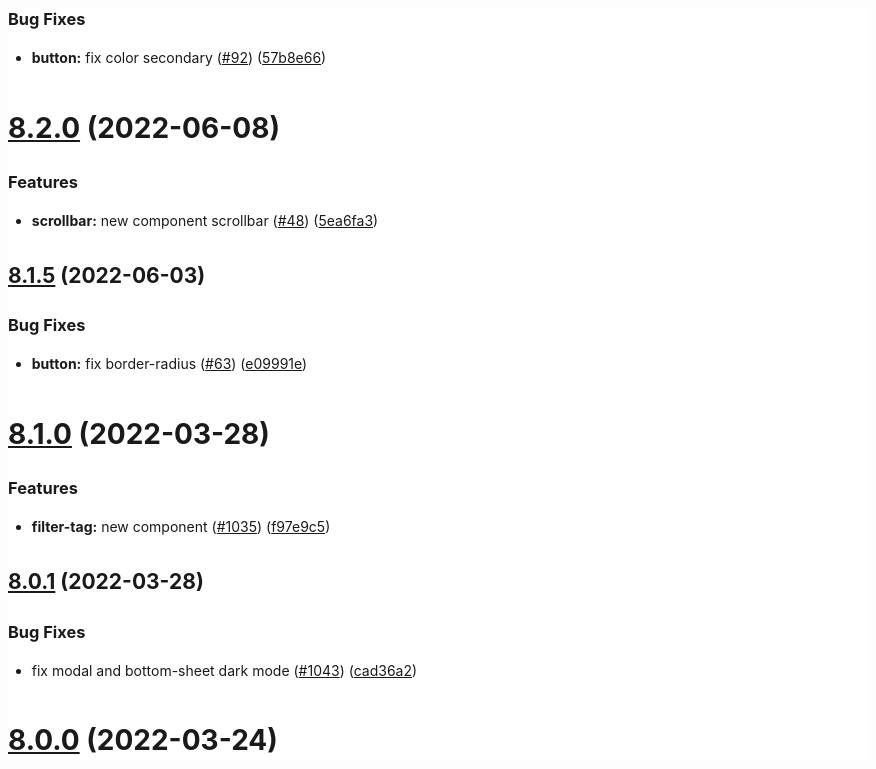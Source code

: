 ### Bug Fixes

-   **button:** fix color secondary ([#92](https://github.com/core-ds/core-components/issues/92)) ([57b8e66](https://github.com/core-ds/core-components/commit/57b8e661b8f54acdfd0c235f58ebd59d66c116a4))

# [8.2.0](https://github.com/core-ds/core-components/compare/@alfalab/core-components-themes@8.1.5...@alfalab/core-components-themes@8.2.0) (2022-06-08)

### Features

-   **scrollbar:** new component scrollbar ([#48](https://github.com/core-ds/core-components/issues/48)) ([5ea6fa3](https://github.com/core-ds/core-components/commit/5ea6fa352ff943cda8c52e35f9d96da9bea97fa3))

## [8.1.5](https://github.com/core-ds/core-components/compare/@alfalab/core-components-themes@8.1.4...@alfalab/core-components-themes@8.1.5) (2022-06-03)

### Bug Fixes

-   **button:** fix border-radius ([#63](https://github.com/core-ds/core-components/issues/63)) ([e09991e](https://github.com/core-ds/core-components/commit/e09991e07215b1ca19d4e66d189a1504be52aefd))

# [8.1.0](https://github.com/core-ds/core-components/compare/@alfalab/core-components-themes@8.0.1...@alfalab/core-components-themes@8.1.0) (2022-03-28)

### Features

-   **filter-tag:** new component ([#1035](https://github.com/core-ds/core-components/issues/1035)) ([f97e9c5](https://github.com/core-ds/core-components/commit/f97e9c59062e56f3bafa855450a33b5f67497143))

## [8.0.1](https://github.com/core-ds/core-components/compare/@alfalab/core-components-themes@8.0.0...@alfalab/core-components-themes@8.0.1) (2022-03-28)

### Bug Fixes

-   fix modal and bottom-sheet dark mode ([#1043](https://github.com/core-ds/core-components/issues/1043)) ([cad36a2](https://github.com/core-ds/core-components/commit/cad36a25b28bfa71296c3dd9dc325eec28b5c241))

# [8.0.0](https://github.com/core-ds/core-components/compare/@alfalab/core-components-themes@7.7.1...@alfalab/core-components-themes@8.0.0) (2022-03-24)
